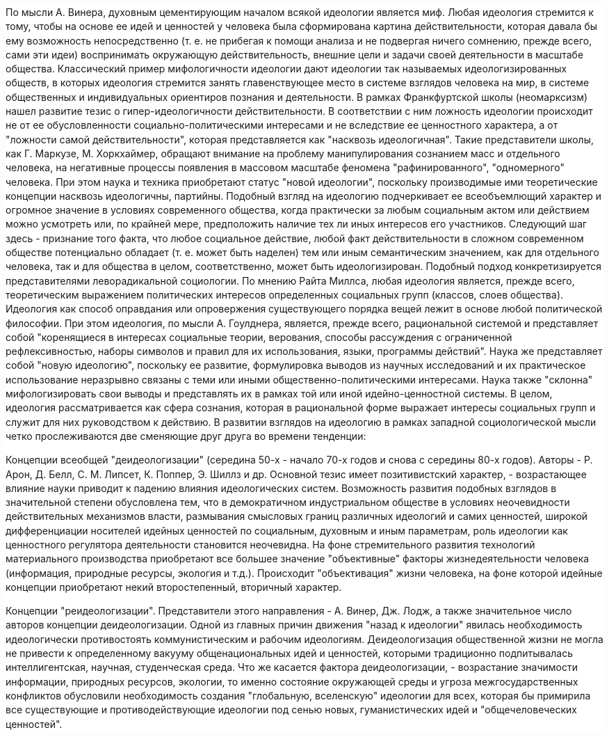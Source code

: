 По мысли А. Винера, духовным цементирующим началом всякой идеологии является миф. Любая идеология стремится к тому, чтобы на основе ее идей и ценностей у человека была сформирована картина действительности, которая давала бы ему возможность непосредственно (т. е. не прибегая к помощи анализа и не подвергая ничего сомнению, прежде всего, сами эти идеи) воспринимать окружающую действительность, внешние цели и задачи своей деятельности в масштабе общества. Классический пример мифологичности идеологии дают идеологии так называемых идеологизированных обществ, в которых идеология стремится занять главенствующее место в системе взглядов человека на мир, в системе общественных и индивидуальных ориентиров познания и деятельности. В рамках Франкфуртской школы (неомарксизм) нашел развитие тезис о гипер-идеологичности действительности. В соответствии с ним ложность идеологии происходит не от ее обусловленности социально-политическими интересами и не вследствие ее ценностного характера, а от "ложности самой действительности", которая представляется как "насквозь идеологичная". Такие представители школы, как Г. Маркузе, М. Хоркхаймер, обращают внимание на проблему манипулирования сознанием масс и отдельного человека, на негативные процессы появления в массовом масштабе феномена "рафинированного", "одномерного" человека. При этом наука и техника приобретают статус "новой идеологии", поскольку производимые ими теоретические концепции насквозь идеологичны, партийны. Подобный взгляд на идеологию подчеркивает ее всеобъемлющий характер и огромное значение в условиях современного общества, когда практически за любым социальным актом или действием можно усмотреть или, по крайней мере, предположить наличие тех ли иных интересов его участников. Следующий шаг здесь - признание того факта, что любое социальное действие, любой факт действительности в сложном современном обществе потенциально обладает (т. е. может быть наделен) тем или иным семантическим значением, как для отдельного человека, так и для общества в целом, соответственно, может быть идеологизирован. Подобный подход конкретизируется представителями леворадикальной социологии. По мнению Райта Миллса, любая идеология является, прежде всего, теоретическим выражением политических интересов определенных социальных групп (классов, слоев общества). Идеология как способ оправдания или опровержения существующего порядка вещей лежит в основе любой политической философии. При этом идеология, по мысли А. Гоулднера, является, прежде всего, рациональной системой и представляет собой "коренящиеся в интересах социальные теории, верования, способы рассуждения с ограниченной рефлексивностью, наборы символов и правил для их использования, языки, программы действий". Наука же представляет собой "новую идеологию", поскольку ее развитие, формулировка выводов из научных исследований и их практическое использование неразрывно связаны с теми или иными общественно-политическими интересами. Наука также "склонна" мифологизировать свои выводы и представлять их в рамках той или иной идейно-ценностной системы. В целом, идеология рассматривается как сфера сознания, которая в рациональной форме выражает интересы социальных групп и служит для них руководством к действию. В развитии взглядов на идеологию в рамках западной социологической мысли четко прослеживаются две сменяющие друг друга во времени тенденции:

Концепции всеобщей "деидеологизации" (середина 50-х - начало 70-х годов и снова с середины 80-х годов). Авторы - Р. Арон, Д. Белл, С. М. Липсет, К. Поппер, Э. Шиллз и др. Основной тезис имеет позитивистский характер, - возрастающее влияние науки приводит к падению влияния идеологических систем. Возможность развития подобных взглядов в значительной степени обусловлена тем, что в демократичном индустриальном обществе в условиях неочевидности действительных механизмов власти, размывания смысловых границ различных идеологий и самих ценностей, широкой дифференциации носителей идейных ценностей по социальным, духовным и иным параметрам, роль идеологии как ценностного регулятора деятельности становится неочевидна. На фоне стремительного развития технологий материального производства приобретают все большее значение "объективные" факторы жизнедеятельности человека (информация, природные ресурсы, экология и т.д.). Происходит "объективация" жизни человека, на фоне которой идейные концепции приобретают некий второстепенный, вторичный характер.

Концепции "реидеологизации". Представители этого направления - А. Винер, Дж. Лодж, а также значительное число авторов концепции деидеологизации. Одной из главных причин движения "назад к идеологии" явилась необходимость идеологически противостоять коммунистическим и рабочим идеологиям. Деидеологизация общественной жизни не могла не привести к определенному вакууму общенациональных идей и ценностей, которыми традиционно подпитывалась интеллигентская, научная, студенческая среда. Что же касается фактора деидеологизации, - возрастание значимости информации, природных ресурсов, экологии, то именно состояние окружающей среды и угроза межгосударственных конфликтов обусловили необходимость создания "глобальную, вселенскую" идеологии для всех, которая бы примирила все существующие и противодействующие идеологии под сенью новых, гуманистических идей и "общечеловеческих ценностей".
